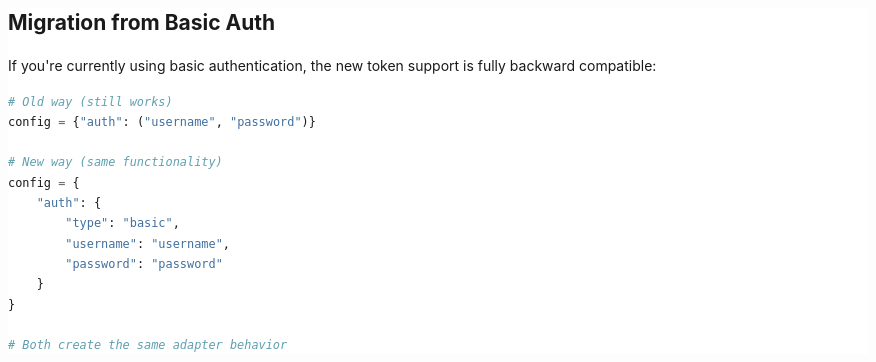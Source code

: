 ## Migration from Basic Auth

If you're currently using basic authentication, the new token support is fully backward compatible:

```python
# Old way (still works)
config = {"auth": ("username", "password")}

# New way (same functionality)
config = {
    "auth": {
        "type": "basic",
        "username": "username", 
        "password": "password"
    }
}

# Both create the same adapter behavior
```